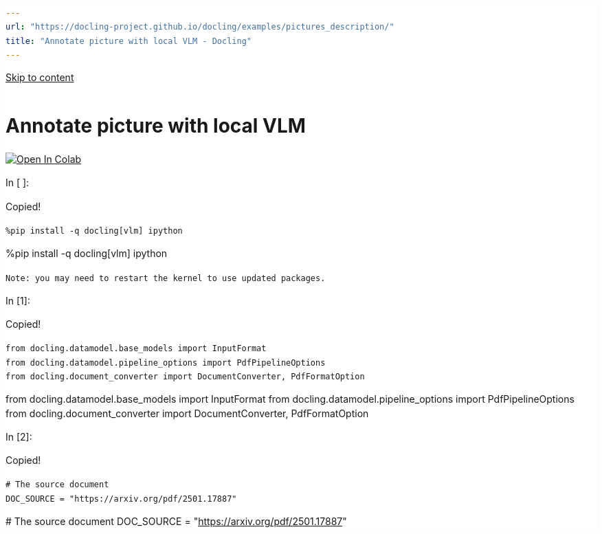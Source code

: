 ```yaml
---
url: "https://docling-project.github.io/docling/examples/pictures_description/"
title: "Annotate picture with local VLM - Docling"
---
```


[Skip to content](https://docling-project.github.io/docling/examples/pictures_description/#describe-pictures-with-granite-vision)

# Annotate picture with local VLM

[![Open In Colab](https://colab.research.google.com/assets/colab-badge.svg)](https://colab.research.google.com/github/DS4SD/docling/blob/main/docs/examples/pictures_description.ipynb)

In \[ \]:

Copied!

```
%pip install -q docling[vlm] ipython

```

%pip install -q docling\[vlm\] ipython

```
Note: you may need to restart the kernel to use updated packages.

```

In \[1\]:

Copied!

```
from docling.datamodel.base_models import InputFormat
from docling.datamodel.pipeline_options import PdfPipelineOptions
from docling.document_converter import DocumentConverter, PdfFormatOption

```

from docling.datamodel.base\_models import InputFormat
from docling.datamodel.pipeline\_options import PdfPipelineOptions
from docling.document\_converter import DocumentConverter, PdfFormatOption

In \[2\]:

Copied!

```
# The source document
DOC_SOURCE = "https://arxiv.org/pdf/2501.17887"

```

\# The source document
DOC\_SOURCE = "https://arxiv.org/pdf/2501.17887"
